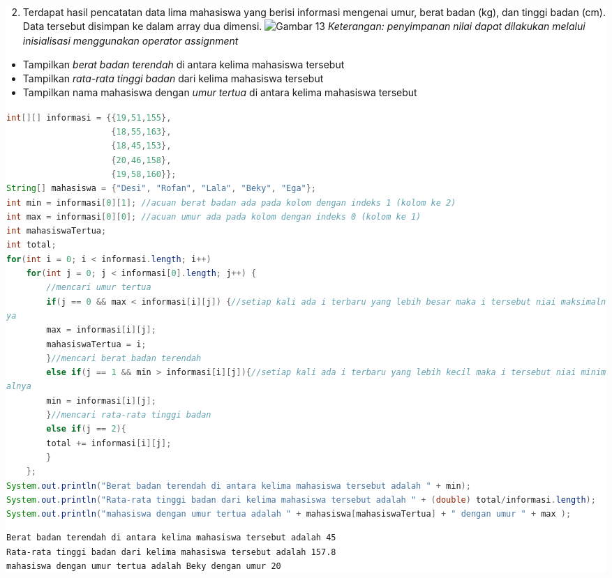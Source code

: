 
2. Terdapat hasil pencatatan data lima mahasiswa yang berisi informasi mengenai umur, berat badan (kg), dan tinggi badan (cm). Data tersebut disimpan ke dalam array dua dimensi.
![Gambar 13](images/tugas-2.PNG)
*Keterangan: penyimpanan nilai dapat dilakukan melalui inisialisasi menggunakan operator assignment*
 * Tampilkan *berat badan terendah* di antara kelima mahasiswa tersebut
 * Tampilkan *rata-rata tinggi badan* dari kelima mahasiswa tersebut
 * Tampilkan nama mahasiswa dengan *umur tertua* di antara kelima mahasiswa tersebut


```Java
int[][] informasi = {{19,51,155},
                     {18,55,163},
                     {18,45,153},
                     {20,46,158},
                     {19,58,160}};
String[] mahasiswa = {"Desi", "Rofan", "Lala", "Beky", "Ega"};
int min = informasi[0][1]; //acuan berat badan ada pada kolom dengan indeks 1 (kolom ke 2)
int max = informasi[0][0]; //acuan umur ada pada kolom dengan indeks 0 (kolom ke 1)
int mahasiswaTertua;
int total;
for(int i = 0; i < informasi.length; i++)
    for(int j = 0; j < informasi[0].length; j++) {
        //mencari umur tertua
        if(j == 0 && max < informasi[i][j]) {//setiap kali ada i terbaru yang lebih besar maka i tersebut niai maksimalnya
        max = informasi[i][j];
        mahasiswaTertua = i;
        }//mencari berat badan terendah
        else if(j == 1 && min > informasi[i][j]){//setiap kali ada i terbaru yang lebih kecil maka i tersebut niai minimalnya
        min = informasi[i][j];
        }//mencari rata-rata tinggi badan
        else if(j == 2){
        total += informasi[i][j];
        }
    };
System.out.println("Berat badan terendah di antara kelima mahasiswa tersebut adalah " + min);
System.out.println("Rata-rata tinggi badan dari kelima mahasiswa tersebut adalah " + (double) total/informasi.length);
System.out.println("mahasiswa dengan umur tertua adalah " + mahasiswa[mahasiswaTertua] + " dengan umur " + max );
```

    Berat badan terendah di antara kelima mahasiswa tersebut adalah 45
    Rata-rata tinggi badan dari kelima mahasiswa tersebut adalah 157.8
    mahasiswa dengan umur tertua adalah Beky dengan umur 20

